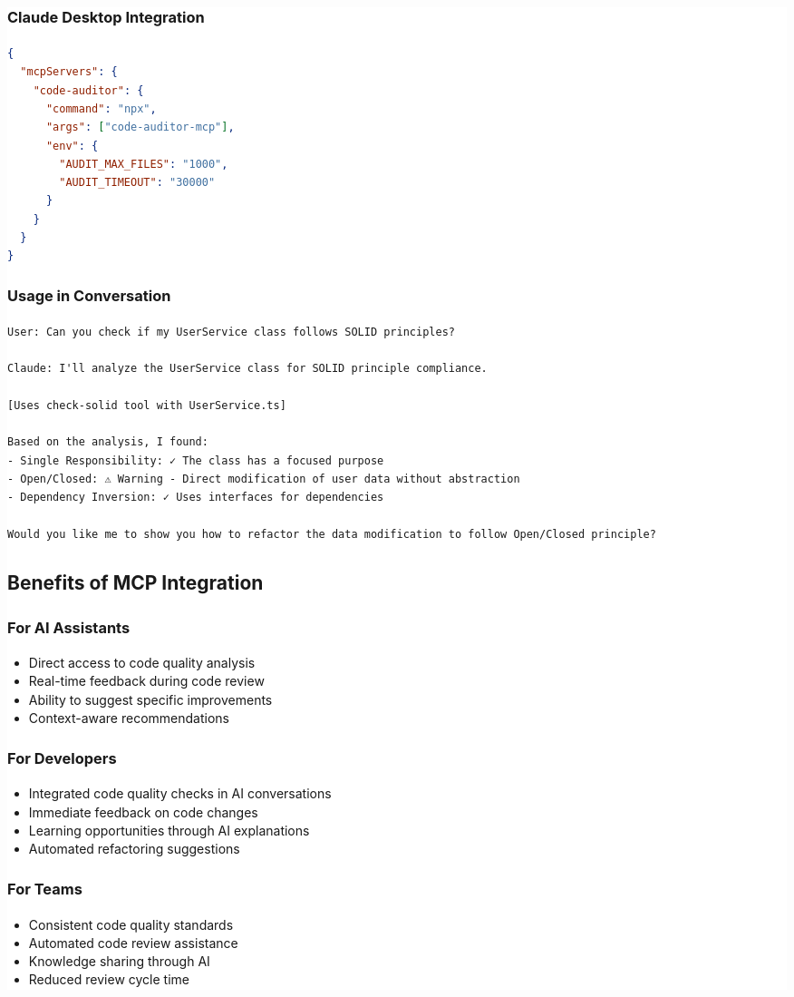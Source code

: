 ### Claude Desktop Integration
```json
{
  "mcpServers": {
    "code-auditor": {
      "command": "npx",
      "args": ["code-auditor-mcp"],
      "env": {
        "AUDIT_MAX_FILES": "1000",
        "AUDIT_TIMEOUT": "30000"
      }
    }
  }
}
```

### Usage in Conversation
```
User: Can you check if my UserService class follows SOLID principles?

Claude: I'll analyze the UserService class for SOLID principle compliance.

[Uses check-solid tool with UserService.ts]

Based on the analysis, I found:
- Single Responsibility: ✓ The class has a focused purpose
- Open/Closed: ⚠️ Warning - Direct modification of user data without abstraction
- Dependency Inversion: ✓ Uses interfaces for dependencies

Would you like me to show you how to refactor the data modification to follow Open/Closed principle?
```

## Benefits of MCP Integration

### For AI Assistants
- Direct access to code quality analysis
- Real-time feedback during code review
- Ability to suggest specific improvements
- Context-aware recommendations

### For Developers
- Integrated code quality checks in AI conversations
- Immediate feedback on code changes
- Learning opportunities through AI explanations
- Automated refactoring suggestions

### For Teams
- Consistent code quality standards
- Automated code review assistance
- Knowledge sharing through AI
- Reduced review cycle time
